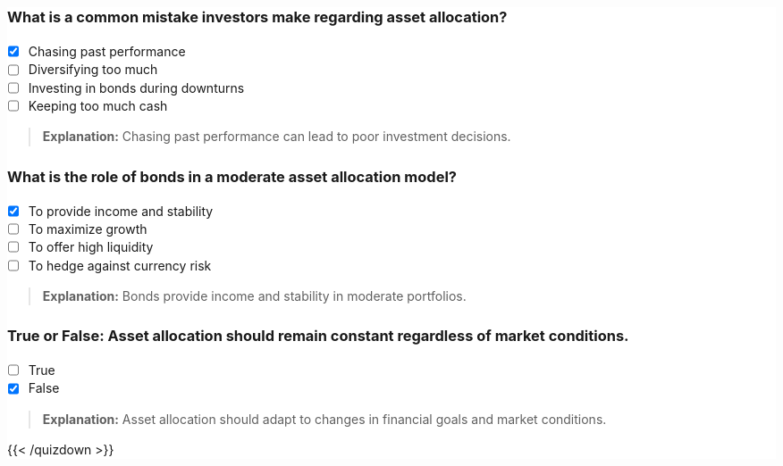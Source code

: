 ### What is a common mistake investors make regarding asset allocation?

- [x] Chasing past performance
- [ ] Diversifying too much
- [ ] Investing in bonds during downturns
- [ ] Keeping too much cash

> **Explanation:** Chasing past performance can lead to poor investment decisions.

### What is the role of bonds in a moderate asset allocation model?

- [x] To provide income and stability
- [ ] To maximize growth
- [ ] To offer high liquidity
- [ ] To hedge against currency risk

> **Explanation:** Bonds provide income and stability in moderate portfolios.

### True or False: Asset allocation should remain constant regardless of market conditions.

- [ ] True
- [x] False

> **Explanation:** Asset allocation should adapt to changes in financial goals and market conditions.

{{< /quizdown >}}
